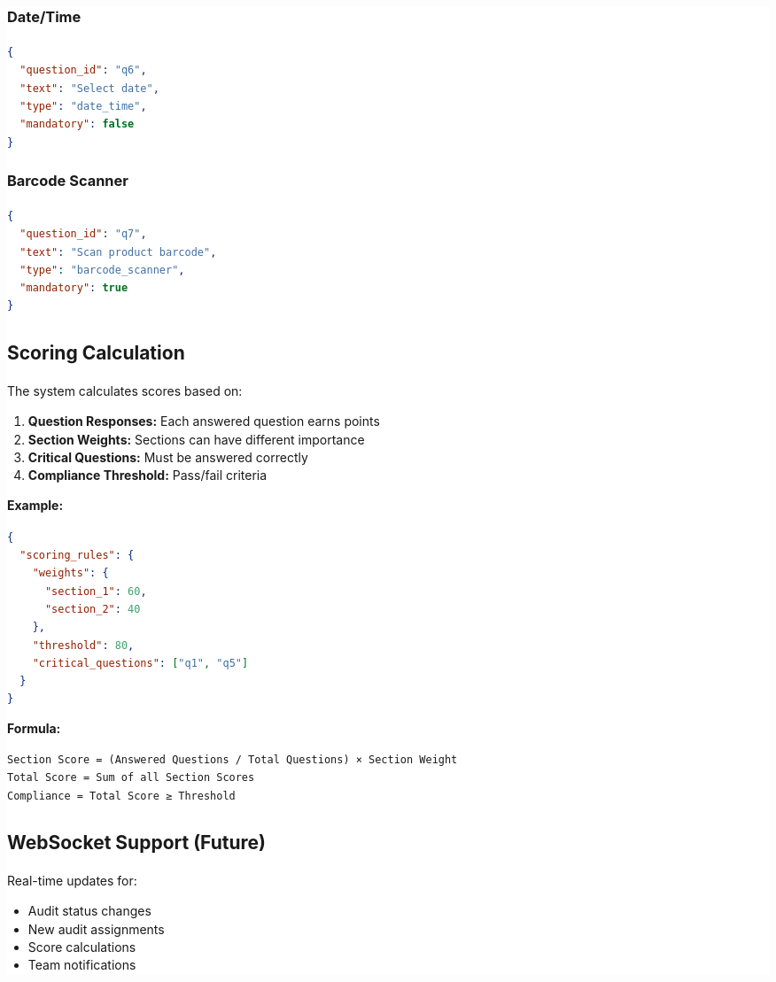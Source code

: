 ### Date/Time
```json
{
  "question_id": "q6",
  "text": "Select date",
  "type": "date_time",
  "mandatory": false
}
```

### Barcode Scanner
```json
{
  "question_id": "q7",
  "text": "Scan product barcode",
  "type": "barcode_scanner",
  "mandatory": true
}
```

## Scoring Calculation

The system calculates scores based on:

1. **Question Responses:** Each answered question earns points
2. **Section Weights:** Sections can have different importance
3. **Critical Questions:** Must be answered correctly
4. **Compliance Threshold:** Pass/fail criteria

**Example:**
```json
{
  "scoring_rules": {
    "weights": {
      "section_1": 60,
      "section_2": 40
    },
    "threshold": 80,
    "critical_questions": ["q1", "q5"]
  }
}
```

**Formula:**
```
Section Score = (Answered Questions / Total Questions) × Section Weight
Total Score = Sum of all Section Scores
Compliance = Total Score ≥ Threshold
```

## WebSocket Support (Future)

Real-time updates for:
- Audit status changes
- New audit assignments
- Score calculations
- Team notifications
